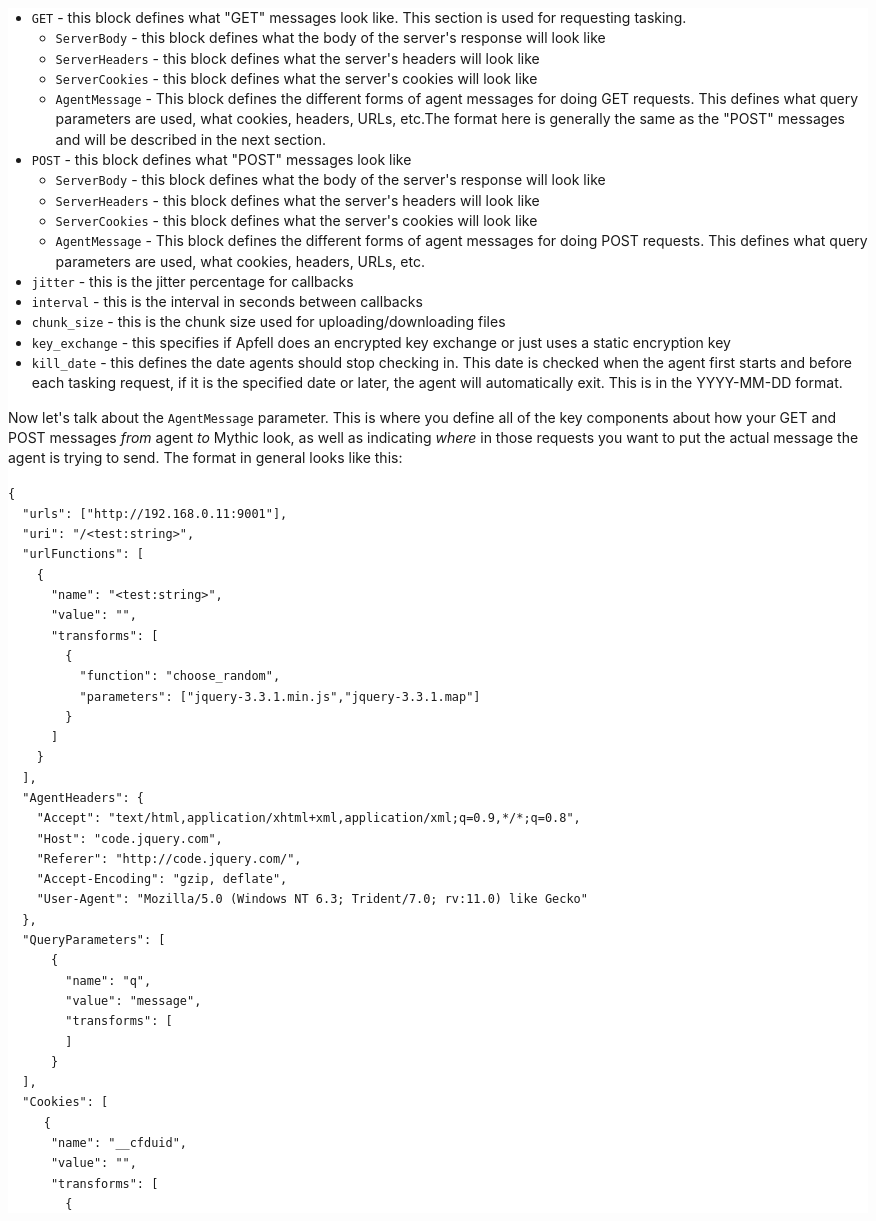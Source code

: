 * `GET` - this block defines what "GET" messages look like. This section is used for requesting tasking.
  * `ServerBody` - this block defines what the body of the server's response will look like
  * `ServerHeaders` - this block defines what the server's headers will look like
  * `ServerCookies` - this block defines what the server's cookies will look like
  * `AgentMessage` - This block defines the different forms of agent messages for doing GET requests. This defines what query parameters are used, what cookies, headers, URLs, etc.The format here is generally the same as the "POST" messages and will be described in the next section.
* `POST` - this block defines what "POST" messages look like
  * `ServerBody` - this block defines what the body of the server's response will look like
  * `ServerHeaders` - this block defines what the server's headers will look like
  * `ServerCookies` - this block defines what the server's cookies will look like
  * `AgentMessage` - This block defines the different forms of agent messages for doing POST requests. This defines what query parameters are used, what cookies, headers, URLs, etc.
* `jitter` - this is the jitter percentage for callbacks
* `interval` - this is the interval in seconds between callbacks
* `chunk_size` - this is the chunk size used for uploading/downloading files
* `key_exchange` - this specifies if Apfell does an encrypted key exchange or just uses a static encryption key
* `kill_date` - this defines the date agents should stop checking in. This date is checked when the agent first starts and before each tasking request, if it is the specified date or later, the agent will automatically exit. This is in the YYYY-MM-DD format.

Now let's talk about the `AgentMessage` parameter. This is where you define all of the key components about how your GET and POST messages _from_ agent _to_ Mythic look, as well as indicating _where_ in those requests you want to put the actual message the agent is trying to send. The format in general looks like this:

```
{
  "urls": ["http://192.168.0.11:9001"],
  "uri": "/<test:string>",
  "urlFunctions": [
    {
      "name": "<test:string>",
      "value": "",
      "transforms": [
        {
          "function": "choose_random",
          "parameters": ["jquery-3.3.1.min.js","jquery-3.3.1.map"]
        }
      ]
    }
  ],
  "AgentHeaders": {
    "Accept": "text/html,application/xhtml+xml,application/xml;q=0.9,*/*;q=0.8",
    "Host": "code.jquery.com",
    "Referer": "http://code.jquery.com/",
    "Accept-Encoding": "gzip, deflate",
    "User-Agent": "Mozilla/5.0 (Windows NT 6.3; Trident/7.0; rv:11.0) like Gecko"
  },
  "QueryParameters": [
      {
        "name": "q",
        "value": "message",
        "transforms": [
        ]
      }
  ],
  "Cookies": [
     {
      "name": "__cfduid",
      "value": "",
      "transforms": [
        {
```